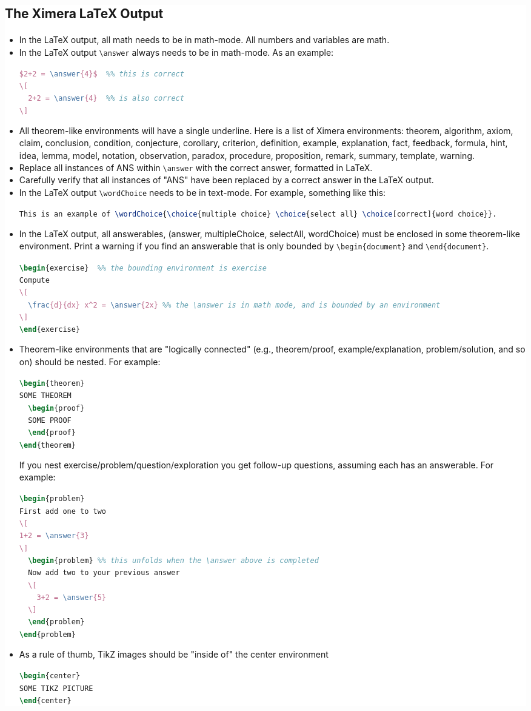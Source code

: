## The Ximera LaTeX Output

- In the LaTeX output, all math needs to be in math-mode. All numbers and variables are math.
- In the LaTeX output `\answer` always needs to be in math-mode. As an example: 
  ```latex
  $2+2 = \answer{4}$  %% this is correct
  \[
    2+2 = \answer{4}  %% is also correct
  \]
  ```
- All theorem-like environments will have a single underline. Here is a list of Ximera environments: theorem, algorithm, axiom, claim, conclusion, condition, conjecture, corollary, criterion, definition, example, explanation, fact, feedback, formula, hint, idea, lemma, model, notation, observation, paradox, procedure, proposition, remark, summary, template, warning.
- Replace all instances of ANS within `\answer` with the correct answer, formatted in LaTeX.
- Carefully verify that all instances of "ANS" have been replaced by a correct answer in the LaTeX output.
- In the LaTeX output `\wordChoice` needs to be in text-mode. For example, something like this:
  ```latex
  This is an example of \wordChoice{\choice{multiple choice} \choice{select all} \choice[correct]{word choice}}.
  ```
- In the LaTeX output, all answerables, (answer, multipleChoice, selectAll, wordChoice) must be enclosed in some theorem-like environment. Print a warning if you find an answerable that is only bounded by `\begin{document}` and `\end{document}`.
  ```latex
  \begin{exercise}  %% the bounding environment is exercise
  Compute
  \[
    \frac{d}{dx} x^2 = \answer{2x} %% the \answer is in math mode, and is bounded by an environment
  \]
  \end{exercise}
  ```
- Theorem-like environments that are "logically connected" (e.g., theorem/proof, example/explanation, problem/solution, and so on) should be nested.
  For example:
  ```latex
  \begin{theorem}
  SOME THEOREM
    \begin{proof}
    SOME PROOF
    \end{proof}
  \end{theorem}
  ```
  If you nest exercise/problem/question/exploration you get follow-up questions, assuming each has an answerable. For example:
  ```latex
  \begin{problem}
  First add one to two
  \[
  1+2 = \answer{3}
  \]
    \begin{problem} %% this unfolds when the \answer above is completed
    Now add two to your previous answer
    \[
      3+2 = \answer{5}
    \]
    \end{problem}
  \end{problem}
  ```
- As a rule of thumb, TikZ images should be "inside of" the center environment
  ```latex
  \begin{center}
  SOME TIKZ PICTURE
  \end{center}
  ```